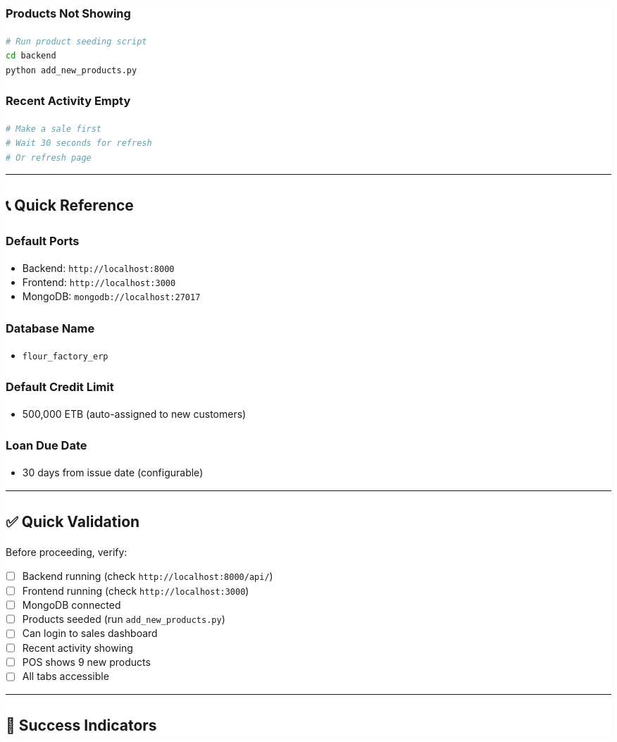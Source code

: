 ### Products Not Showing
```bash
# Run product seeding script
cd backend
python add_new_products.py
```

### Recent Activity Empty
```bash
# Make a sale first
# Wait 30 seconds for refresh
# Or refresh page
```

---

## 📞 Quick Reference

### Default Ports
- Backend: `http://localhost:8000`
- Frontend: `http://localhost:3000`
- MongoDB: `mongodb://localhost:27017`

### Database Name
- `flour_factory_erp`

### Default Credit Limit
- 500,000 ETB (auto-assigned to new customers)

### Loan Due Date
- 30 days from issue date (configurable)

---

## ✅ Quick Validation

Before proceeding, verify:
- [ ] Backend running (check `http://localhost:8000/api/`)
- [ ] Frontend running (check `http://localhost:3000`)
- [ ] MongoDB connected
- [ ] Products seeded (run `add_new_products.py`)
- [ ] Can login to sales dashboard
- [ ] Recent activity showing
- [ ] POS shows 9 new products
- [ ] All tabs accessible

---

## 🎯 Success Indicators
